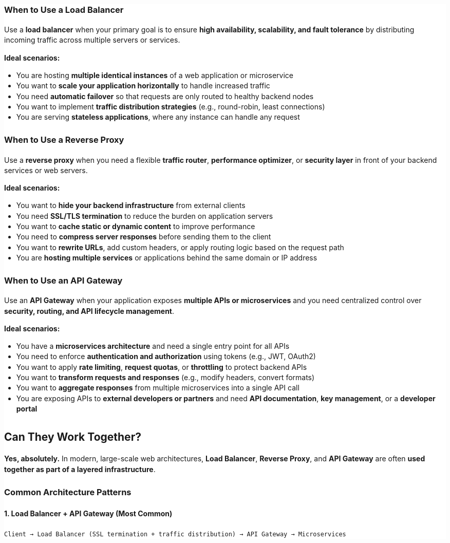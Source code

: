 ### When to Use a Load Balancer

Use a **load balancer** when your primary goal is to ensure **high availability, scalability, and fault tolerance** by distributing incoming traffic across multiple servers or services.

**Ideal scenarios:**
- You are hosting **multiple identical instances** of a web application or microservice
- You want to **scale your application horizontally** to handle increased traffic
- You need **automatic failover** so that requests are only routed to healthy backend nodes
- You want to implement **traffic distribution strategies** (e.g., round-robin, least connections)
- You are serving **stateless applications**, where any instance can handle any request

### When to Use a Reverse Proxy

Use a **reverse proxy** when you need a flexible **traffic router**, **performance optimizer**, or **security layer** in front of your backend services or web servers.

**Ideal scenarios:**
- You want to **hide your backend infrastructure** from external clients
- You need **SSL/TLS termination** to reduce the burden on application servers
- You want to **cache static or dynamic content** to improve performance
- You need to **compress server responses** before sending them to the client
- You want to **rewrite URLs**, add custom headers, or apply routing logic based on the request path
- You are **hosting multiple services** or applications behind the same domain or IP address

### When to Use an API Gateway

Use an **API Gateway** when your application exposes **multiple APIs or microservices** and you need centralized control over **security, routing, and API lifecycle management**.

**Ideal scenarios:**
- You have a **microservices architecture** and need a single entry point for all APIs
- You need to enforce **authentication and authorization** using tokens (e.g., JWT, OAuth2)
- You want to apply **rate limiting**, **request quotas**, or **throttling** to protect backend APIs
- You want to **transform requests and responses** (e.g., modify headers, convert formats)
- You want to **aggregate responses** from multiple microservices into a single API call
- You are exposing APIs to **external developers or partners** and need **API documentation**, **key management**, or a **developer portal**

## Can They Work Together?

**Yes, absolutely.** In modern, large-scale web architectures, **Load Balancer**, **Reverse Proxy**, and **API Gateway** are often **used together as part of a layered infrastructure**.

### Common Architecture Patterns

#### 1. **Load Balancer + API Gateway (Most Common)**
```
Client → Load Balancer (SSL termination + traffic distribution) → API Gateway → Microservices
```
